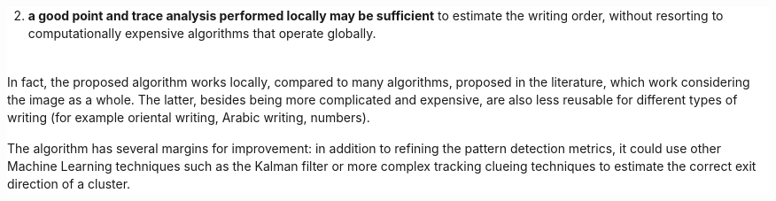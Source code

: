 2. **a good point and trace analysis performed locally may be sufficient** to estimate the writing order, without 
   resorting to computationally expensive algorithms that operate globally. <br></br>

In fact, the proposed algorithm works locally, compared to many algorithms, proposed in the literature, which 
work considering the image as a whole. The latter, besides being more complicated and expensive, are also less 
reusable for different types of writing (for example oriental writing, Arabic writing, numbers).

The algorithm has several margins for improvement: in addition to refining the pattern detection metrics, it 
could use other Machine Learning techniques such as the Kalman filter or more complex tracking clueing techniques 
to estimate the correct exit direction of a cluster.
